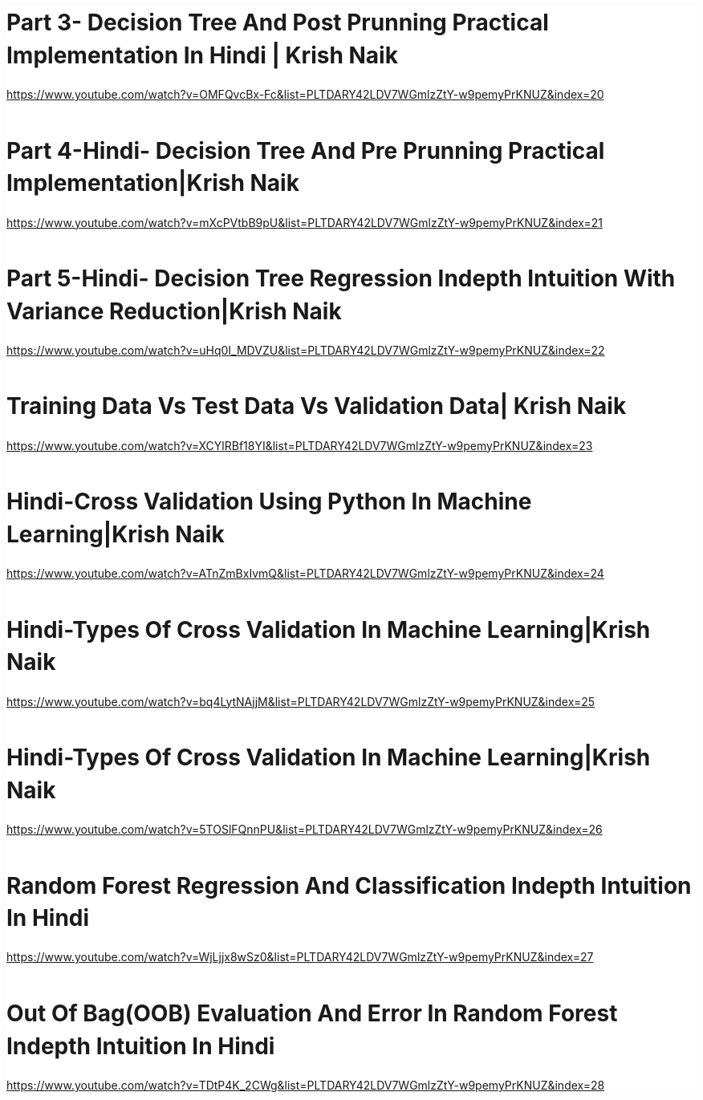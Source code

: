 

# Part 3- Decision Tree And Post Prunning Practical Implementation In Hindi | Krish Naik
https://www.youtube.com/watch?v=OMFQvcBx-Fc&list=PLTDARY42LDV7WGmlzZtY-w9pemyPrKNUZ&index=20


# Part 4-Hindi- Decision Tree And Pre Prunning Practical Implementation|Krish Naik
https://www.youtube.com/watch?v=mXcPVtbB9pU&list=PLTDARY42LDV7WGmlzZtY-w9pemyPrKNUZ&index=21


# Part 5-Hindi- Decision Tree Regression Indepth Intuition With Variance Reduction|Krish Naik
https://www.youtube.com/watch?v=uHq0I_MDVZU&list=PLTDARY42LDV7WGmlzZtY-w9pemyPrKNUZ&index=22


# Training Data Vs Test Data Vs Validation Data| Krish Naik
https://www.youtube.com/watch?v=XCYlRBf18YI&list=PLTDARY42LDV7WGmlzZtY-w9pemyPrKNUZ&index=23


# Hindi-Cross Validation Using Python In Machine Learning|Krish Naik
https://www.youtube.com/watch?v=ATnZmBxIvmQ&list=PLTDARY42LDV7WGmlzZtY-w9pemyPrKNUZ&index=24


# Hindi-Types Of Cross Validation In Machine Learning|Krish Naik
https://www.youtube.com/watch?v=bq4LytNAjjM&list=PLTDARY42LDV7WGmlzZtY-w9pemyPrKNUZ&index=25



# Hindi-Types Of Cross Validation In Machine Learning|Krish Naik
https://www.youtube.com/watch?v=5TOSlFQnnPU&list=PLTDARY42LDV7WGmlzZtY-w9pemyPrKNUZ&index=26



# Random Forest Regression And Classification Indepth Intuition In Hindi
https://www.youtube.com/watch?v=WjLjjx8wSz0&list=PLTDARY42LDV7WGmlzZtY-w9pemyPrKNUZ&index=27



# Out Of Bag(OOB) Evaluation And Error In Random Forest Indepth Intuition In Hindi
https://www.youtube.com/watch?v=TDtP4K_2CWg&list=PLTDARY42LDV7WGmlzZtY-w9pemyPrKNUZ&index=28
